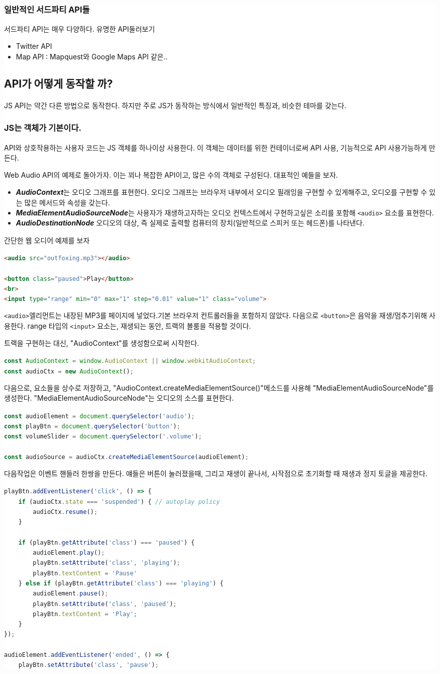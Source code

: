 ### 일반적인 서드파티 API들
서드파티 API는 매우 다양하다. 유명한 API둘러보기
- Twitter API
- Map API : Mapquest와 Google Maps API 같은..
  

## API가 어떻게 동작할 까?
JS API는 약간 다른 방법으로 동작한다. 하지만 주로 JS가 동작하는 방식에서 일반적인 특징과, 비슷한 테마를 갖는다.

### JS는 객체가 기본이다.
API와 상호작용하는 사용자 코드는 JS 객체를 하나이상 사용한다. 이 객체는 데이터를 위한 컨테이너로써 API 사용, 기능적으로 API 사용가능하게 만든다.

Web Audio API의 예제로 돌아가자. 이는 꾀나 복잡한 API이고, 많은 수의 객체로 구성된다.
대표적인 예들을 보자.
- ***AudioContext***는 오디오 그래프를 표현한다. 오디오 그래프는 브라우저 내부에서 오디오 필래잉을 구현할 수 있게해주고, 오디오를 구현핳 수 있는 많은 메서드와 속성을 갖는다.
- ***MediaElementAudioSourceNode***는 사용자가 재생하고자하는 오디오 컨텍스트에서 구현하고싶은 소리를 포함해 ```<audio>``` 요소를 표현한다.
- ***AudioDestinationNode*** 오디오의 대상, 즉 실제로 출력할 컴퓨터의 장치(일반적으로 스피커 또는 헤드폰)를 나타낸다.

간단한 웹 오디어 예제를 보자
```html
<audio src="outfoxing.mp3"></audio>

<button class="paused">Play</button>
<br>
<input type="range" min="0" max="1" step="0.01" value="1" class="volume">
```
```<audio>```엘리먼트는 내장된 MP3를 페이지에 넣었다.기본 브라우저 컨트롤러들을 포함하지 않았다. 다음으로 ```<button>```은 음악을 재생/멈추기위해 사용한다. range 타입의  ```<input>``` 요소는, 재생되는 동안, 트랙의 볼룸을 적용할 것이다.

트랙을 구현하는 대신, "AudioContext"를 생성함으로써 시작한다.
```javascript
const AudioContext = window.AudioContext || window.webkitAudioContext;
const audioCtx = new AudioContext();
```

다음으로, 요소들을 상수로 저장하고, "AudioContext.createMediaElementSource()"메소드를 사용해 "MediaElementAudioSourceNode"를 생성한다. "MediaElementAudioSourceNode"는 오디오의 소스를 표현한다. 

```javascript
const audioElement = document.querySelector('audio');
const playBtn = document.querySelector('button');
const volumeSlider = document.querySelector('.volume');

const audioSource = audioCtx.createMediaElementSource(audioElement);
```

다음작업은 이벤트 핸들러 한쌍을 만든다. 얘들은 버튼이 눌러졌을때, 그리고 재생이 끝나서, 시작점으로 초기화할 때 재생과 정지 토글을 제공한다.

```javascript
playBtn.addEventListener('click', () => {
    if (audioCtx.state === 'suspended') { // autoplay policy
        audioCtx.resume();
    }

    if (playBtn.getAttribute('class') === 'paused') {
        audioElement.play();
        playBtn.setAttribute('class', 'playing');
        playBtn.textContent = 'Pause'
    } else if (playBtn.getAttribute('class') === 'playing') {
        audioElement.pause();
        playBtn.setAttribute('class', 'paused');
        playBtn.textContent = 'Play';
    }
});

audioElement.addEventListener('ended', () => {
    playBtn.setAttribute('class', 'pause');
```